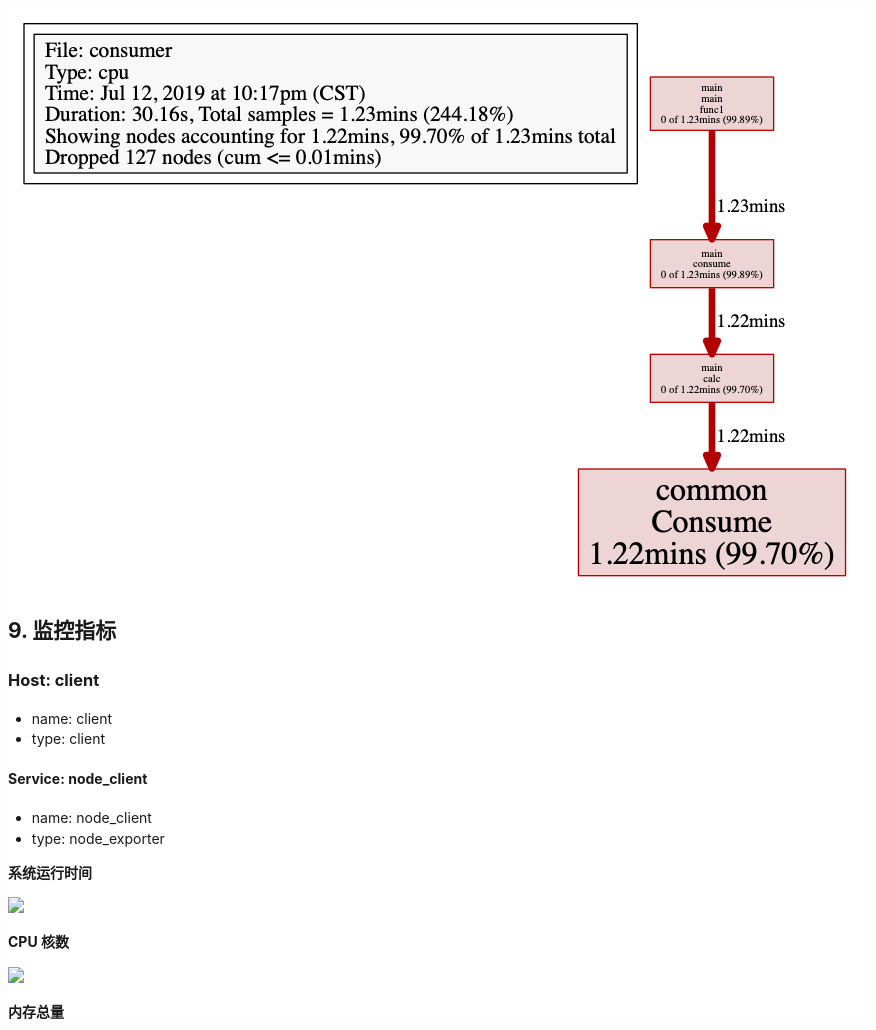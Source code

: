 ![](./images/consumer_cpu.png)

## 9. 监控指标
### Host: client

* name: client
* type: client

#### Service: node\_client

* name: node\_client
* type: node\_exporter

**系统运行时间**

![](./images/client/node\_client/system\_up\_time.png)

**CPU 核数**

![](./images/client/node\_client/cpu\_core\_count.png)

**内存总量**
